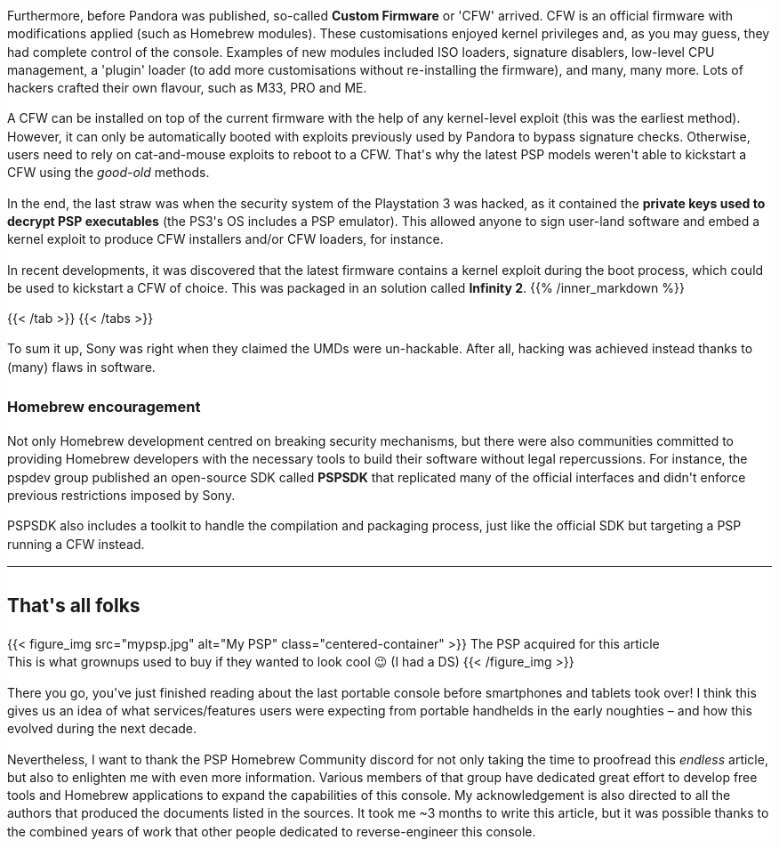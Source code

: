 Furthermore, before Pandora was published, so-called **Custom Firmware** or 'CFW' arrived. CFW is an official firmware with modifications applied (such as Homebrew modules). These customisations enjoyed kernel privileges and, as you may guess, they had complete control of the console. Examples of new modules included ISO loaders, signature disablers, low-level CPU management, a 'plugin' loader (to add more customisations without re-installing the firmware), and many, many more. Lots of hackers crafted their own flavour, such as M33, PRO and ME.

A CFW can be installed on top of the current firmware with the help of any kernel-level exploit (this was the earliest method). However, it can only be automatically booted with exploits previously used by Pandora to bypass signature checks. Otherwise, users need to rely on cat-and-mouse exploits to reboot to a CFW. That's why the latest PSP models weren't able to kickstart a CFW using the *good-old* methods.

In the end, the last straw was when the security system of the Playstation 3 was hacked, as it contained the **private keys used to decrypt PSP executables** (the PS3's OS includes a PSP emulator). This allowed anyone to sign user-land software and embed a kernel exploit to produce CFW installers and/or CFW loaders, for instance.

In recent developments, it was discovered that the latest firmware contains a kernel exploit during the boot process, which could be used to kickstart a CFW of choice. This was packaged in an solution called **Infinity 2**.
{{% /inner_markdown %}}

{{< /tab >}}
{{< /tabs >}}

To sum it up, Sony was right when they claimed the UMDs were un-hackable. After all, hacking was achieved instead thanks to (many) flaws in software.

### Homebrew encouragement

Not only Homebrew development centred on breaking security mechanisms, but there were also communities committed to providing Homebrew developers with the necessary tools to build their software without legal repercussions. For instance, the pspdev group published an open-source SDK called **PSPSDK** that replicated many of the official interfaces and didn't enforce previous restrictions imposed by Sony.

PSPSDK also includes a toolkit to handle the compilation and packaging process, just like the official SDK but targeting a PSP running a CFW instead.

---

## That's all folks

{{< figure_img src="mypsp.jpg" alt="My PSP" class="centered-container" >}}
The PSP acquired for this article  
This is what grownups used to buy if they wanted to look cool 😉 (I had a DS)
{{< /figure_img >}}

There you go, you've just finished reading about the last portable console before smartphones and tablets took over! I think this gives us an idea of what services/features users were expecting from portable handhelds in the early noughties – and how this evolved during the next decade.

Nevertheless, I want to thank the PSP Homebrew Community discord for not only taking the time to proofread this *endless* article, but also to enlighten me with even more information. Various members of that group have dedicated great effort to develop free tools and Homebrew applications to expand the capabilities of this console. My acknowledgement is also directed to all the authors that produced the documents listed in the sources. It took me ~3 months to write this article, but it was possible thanks to the combined years of work that other people dedicated to reverse-engineer this console.
